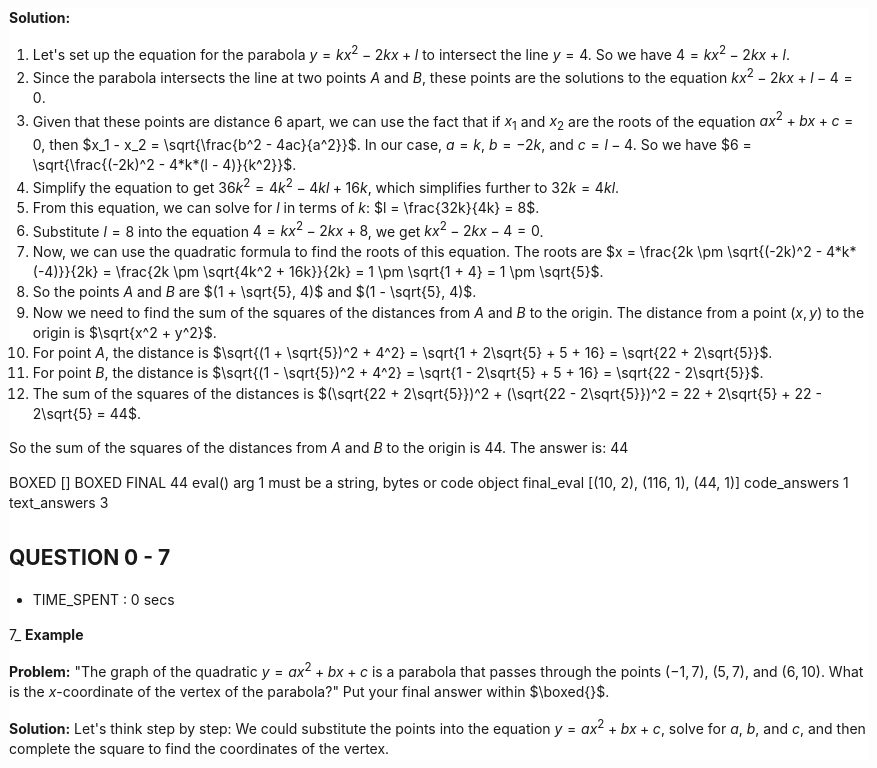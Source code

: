 **Solution:** 



1. Let's set up the equation for the parabola $y = kx^2 - 2kx + l$ to intersect the line $y = 4$. So we have $4 = kx^2 - 2kx + l$.
2. Since the parabola intersects the line at two points $A$ and $B$, these points are the solutions to the equation $kx^2 - 2kx + l - 4 = 0$.
3. Given that these points are distance 6 apart, we can use the fact that if $x_1$ and $x_2$ are the roots of the equation $ax^2 + bx + c = 0$, then $x_1 - x_2 = \sqrt{\frac{b^2 - 4ac}{a^2}}$. In our case, $a = k$, $b = -2k$, and $c = l - 4$. So we have $6 = \sqrt{\frac{(-2k)^2 - 4*k*(l - 4)}{k^2}}$.
4. Simplify the equation to get $36k^2 = 4k^2 - 4kl + 16k$, which simplifies further to $32k = 4kl$.
5. From this equation, we can solve for $l$ in terms of $k$: $l = \frac{32k}{4k} = 8$.
6. Substitute $l = 8$ into the equation $4 = kx^2 - 2kx + 8$, we get $kx^2 - 2kx - 4 = 0$.
7. Now, we can use the quadratic formula to find the roots of this equation. The roots are $x = \frac{2k \pm \sqrt{(-2k)^2 - 4*k*(-4)}}{2k} = \frac{2k \pm \sqrt{4k^2 + 16k}}{2k} = 1 \pm \sqrt{1 + 4} = 1 \pm \sqrt{5}$.
8. So the points $A$ and $B$ are $(1 + \sqrt{5}, 4)$ and $(1 - \sqrt{5}, 4)$.
9. Now we need to find the sum of the squares of the distances from $A$ and $B$ to the origin. The distance from a point $(x, y)$ to the origin is $\sqrt{x^2 + y^2}$.
10. For point $A$, the distance is $\sqrt{(1 + \sqrt{5})^2 + 4^2} = \sqrt{1 + 2\sqrt{5} + 5 + 16} = \sqrt{22 + 2\sqrt{5}}$.
11. For point $B$, the distance is $\sqrt{(1 - \sqrt{5})^2 + 4^2} = \sqrt{1 - 2\sqrt{5} + 5 + 16} = \sqrt{22 - 2\sqrt{5}}$.
12. The sum of the squares of the distances is $(\sqrt{22 + 2\sqrt{5}})^2 + (\sqrt{22 - 2\sqrt{5}})^2 = 22 + 2\sqrt{5} + 22 - 2\sqrt{5} = 44$.

So the sum of the squares of the distances from $A$ and $B$ to the origin is $44$. The answer is: $44$

BOXED []
BOXED FINAL 44
eval() arg 1 must be a string, bytes or code object final_eval
[(10, 2), (116, 1), (44, 1)]
code_answers 1 text_answers 3



## QUESTION 0 - 7 
- TIME_SPENT : 0 secs

7_
**Example**

**Problem:** 
"The graph of the quadratic $y = ax^2 + bx + c$ is a parabola that passes through the points $(-1,7)$, $(5,7)$, and $(6,10)$.  What is the $x$-coordinate of the vertex of the parabola?"
Put your final answer within $\boxed{}$.

**Solution:** 
Let's think step by step:
We could substitute the points into the equation $y = ax^2 + bx + c$, solve for $a$, $b$, and $c$, and then complete the square to find the coordinates of the vertex.
